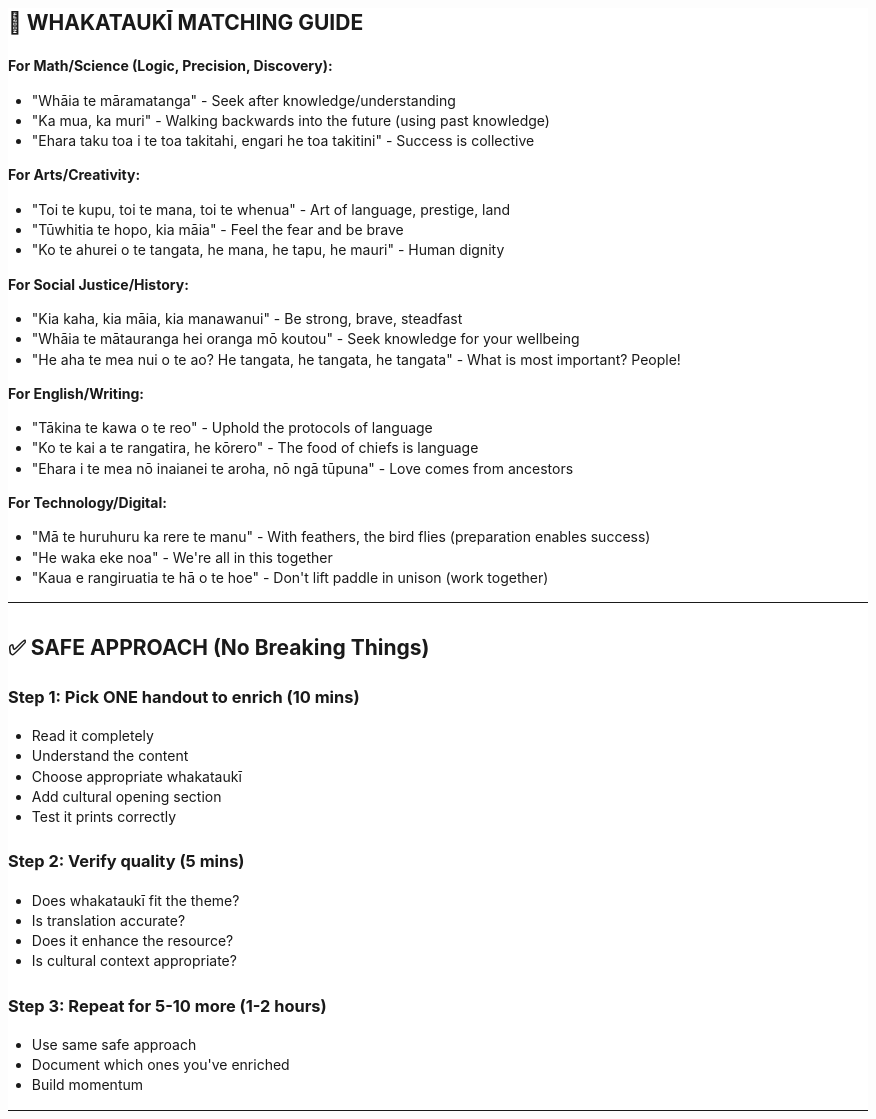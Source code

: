 
## 🌿 **WHAKATAUKĪ MATCHING GUIDE**

**For Math/Science (Logic, Precision, Discovery):**
- "Whāia te māramatanga" - Seek after knowledge/understanding
- "Ka mua, ka muri" - Walking backwards into the future (using past knowledge)
- "Ehara taku toa i te toa takitahi, engari he toa takitini" - Success is collective

**For Arts/Creativity:**
- "Toi te kupu, toi te mana, toi te whenua" - Art of language, prestige, land
- "Tūwhitia te hopo, kia māia" - Feel the fear and be brave
- "Ko te ahurei o te tangata, he mana, he tapu, he mauri" - Human dignity

**For Social Justice/History:**
- "Kia kaha, kia māia, kia manawanui" - Be strong, brave, steadfast
- "Whāia te mātauranga hei oranga mō koutou" - Seek knowledge for your wellbeing
- "He aha te mea nui o te ao? He tangata, he tangata, he tangata" - What is most important? People!

**For English/Writing:**
- "Tākina te kawa o te reo" - Uphold the protocols of language
- "Ko te kai a te rangatira, he kōrero" - The food of chiefs is language
- "Ehara i te mea nō inaianei te aroha, nō ngā tūpuna" - Love comes from ancestors

**For Technology/Digital:**
- "Mā te huruhuru ka rere te manu" - With feathers, the bird flies (preparation enables success)
- "He waka eke noa" - We're all in this together
- "Kaua e rangiruatia te hā o te hoe" - Don't lift paddle in unison (work together)

---

## ✅ **SAFE APPROACH (No Breaking Things)**

### **Step 1: Pick ONE handout to enrich (10 mins)**
- Read it completely
- Understand the content
- Choose appropriate whakataukī
- Add cultural opening section
- Test it prints correctly

### **Step 2: Verify quality (5 mins)**
- Does whakataukī fit the theme?
- Is translation accurate?
- Does it enhance the resource?
- Is cultural context appropriate?

### **Step 3: Repeat for 5-10 more (1-2 hours)**
- Use same safe approach
- Document which ones you've enriched
- Build momentum

---
